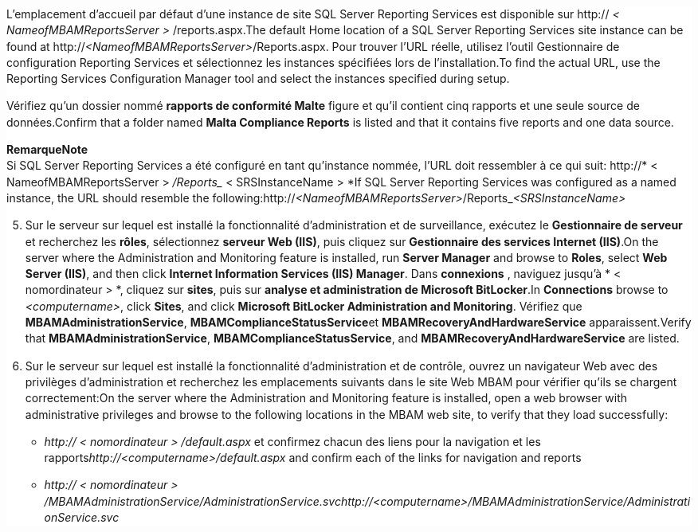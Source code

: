   <span data-ttu-id="1b5e2-171">L’emplacement d’accueil par défaut d’une instance de site SQL Server Reporting Services est disponible sur http:// <em> &lt; NameofMBAMReportsServer &gt; </em> /reports.aspx.</span><span class="sxs-lookup"><span data-stu-id="1b5e2-171">The default Home location of a SQL Server Reporting Services site instance can be found at http://<em>&lt;NameofMBAMReportsServer&gt;</em>/Reports.aspx.</span></span> <span data-ttu-id="1b5e2-172">Pour trouver l’URL réelle, utilisez l’outil Gestionnaire de configuration Reporting Services et sélectionnez les instances spécifiées lors de l’installation.</span><span class="sxs-lookup"><span data-stu-id="1b5e2-172">To find the actual URL, use the Reporting Services Configuration Manager tool and select the instances specified during setup.</span></span>

   <span data-ttu-id="1b5e2-173">Vérifiez qu’un dossier nommé **rapports de conformité Malte** figure et qu’il contient cinq rapports et une seule source de données.</span><span class="sxs-lookup"><span data-stu-id="1b5e2-173">Confirm that a folder named **Malta Compliance Reports** is listed and that it contains five reports and one data source.</span></span>

   **<span data-ttu-id="1b5e2-174">Remarque</span><span class="sxs-lookup"><span data-stu-id="1b5e2-174">Note</span></span>**  
   <span data-ttu-id="1b5e2-175">Si SQL Server Reporting Services a été configuré en tant qu’instance nommée, l’URL doit ressembler à ce qui suit: http://\* &lt; NameofMBAMReportsServer &gt; */Reports\_* &lt; SRSInstanceName &gt; \*</span><span class="sxs-lookup"><span data-stu-id="1b5e2-175">If SQL Server Reporting Services was configured as a named instance, the URL should resemble the following:http://*&lt;NameofMBAMReportsServer&gt;*/Reports\_*&lt;SRSInstanceName&gt;*</span></span>



5. <span data-ttu-id="1b5e2-176">Sur le serveur sur lequel est installé la fonctionnalité d’administration et de surveillance, exécutez le **Gestionnaire de serveur** et recherchez les **rôles**, sélectionnez **serveur Web (IIS)**, puis cliquez sur **Gestionnaire des services Internet (IIS)**.</span><span class="sxs-lookup"><span data-stu-id="1b5e2-176">On the server where the Administration and Monitoring feature is installed, run **Server Manager** and browse to **Roles**, select **Web Server (IIS)**, and then click **Internet Information Services (IIS) Manager**.</span></span> <span data-ttu-id="1b5e2-177">Dans **connexions** , naviguez jusqu’à \* &lt; nomordinateur &gt; \*, cliquez sur **sites**, puis sur **analyse et administration de Microsoft BitLocker**.</span><span class="sxs-lookup"><span data-stu-id="1b5e2-177">In **Connections** browse to *&lt;computername&gt;*, click **Sites**, and click **Microsoft BitLocker Administration and Monitoring**.</span></span> <span data-ttu-id="1b5e2-178">Vérifiez que **MBAMAdministrationService**, **MBAMComplianceStatusService**et **MBAMRecoveryAndHardwareService** apparaissent.</span><span class="sxs-lookup"><span data-stu-id="1b5e2-178">Verify that **MBAMAdministrationService**, **MBAMComplianceStatusService**, and **MBAMRecoveryAndHardwareService** are listed.</span></span>

6. <span data-ttu-id="1b5e2-179">Sur le serveur sur lequel est installé la fonctionnalité d’administration et de contrôle, ouvrez un navigateur Web avec des privilèges d’administration et recherchez les emplacements suivants dans le site Web MBAM pour vérifier qu’ils se chargent correctement:</span><span class="sxs-lookup"><span data-stu-id="1b5e2-179">On the server where the Administration and Monitoring feature is installed, open a web browser with administrative privileges and browse to the following locations in the MBAM web site, to verify that they load successfully:</span></span>

   -   <span data-ttu-id="1b5e2-180">*http:// &lt; nomordinateur &gt; /default.aspx* et confirmez chacun des liens pour la navigation et les rapports</span><span class="sxs-lookup"><span data-stu-id="1b5e2-180">*http://&lt;computername&gt;/default.aspx* and confirm each of the links for navigation and reports</span></span>

   -   *<span data-ttu-id="1b5e2-181">http:// &lt; nomordinateur &gt; /MBAMAdministrationService/AdministrationService.svc</span><span class="sxs-lookup"><span data-stu-id="1b5e2-181">http://&lt;computername&gt;/MBAMAdministrationService/AdministrationService.svc</span></span>*
